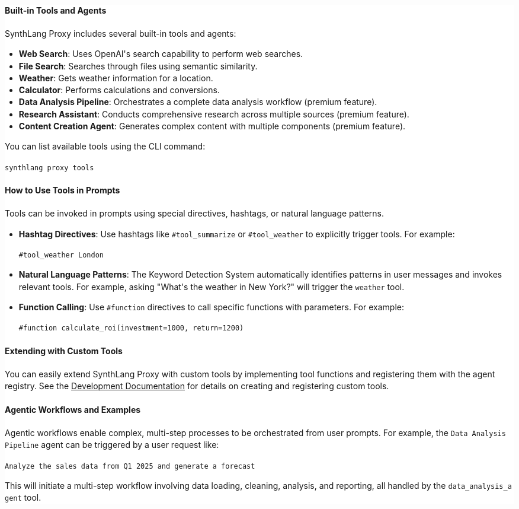 #### Built-in Tools and Agents

SynthLang Proxy includes several built-in tools and agents:

- **Web Search**: Uses OpenAI's search capability to perform web searches.
- **File Search**: Searches through files using semantic similarity.
- **Weather**: Gets weather information for a location.
- **Calculator**: Performs calculations and conversions.
- **Data Analysis Pipeline**: Orchestrates a complete data analysis workflow (premium feature).
- **Research Assistant**: Conducts comprehensive research across multiple sources (premium feature).
- **Content Creation Agent**: Generates complex content with multiple components (premium feature).

You can list available tools using the CLI command:

```bash
synthlang proxy tools
```

#### How to Use Tools in Prompts

Tools can be invoked in prompts using special directives, hashtags, or natural language patterns.

- **Hashtag Directives**: Use hashtags like `#tool_summarize` or `#tool_weather` to explicitly trigger tools. For example:

  ```
  #tool_weather London
  ```

- **Natural Language Patterns**: The Keyword Detection System automatically identifies patterns in user messages and invokes relevant tools. For example, asking "What's the weather in New York?" will trigger the `weather` tool.

- **Function Calling**: Use `#function` directives to call specific functions with parameters. For example:

  ```
  #function calculate_roi(investment=1000, return=1200)
  ```

#### Extending with Custom Tools

You can easily extend SynthLang Proxy with custom tools by implementing tool functions and registering them with the agent registry. See the [Development Documentation](development.md) for details on creating and registering custom tools.

#### Agentic Workflows and Examples

Agentic workflows enable complex, multi-step processes to be orchestrated from user prompts. For example, the `Data Analysis Pipeline` agent can be triggered by a user request like:

```
Analyze the sales data from Q1 2025 and generate a forecast
```

This will initiate a multi-step workflow involving data loading, cleaning, analysis, and reporting, all handled by the `data_analysis_agent` tool.
